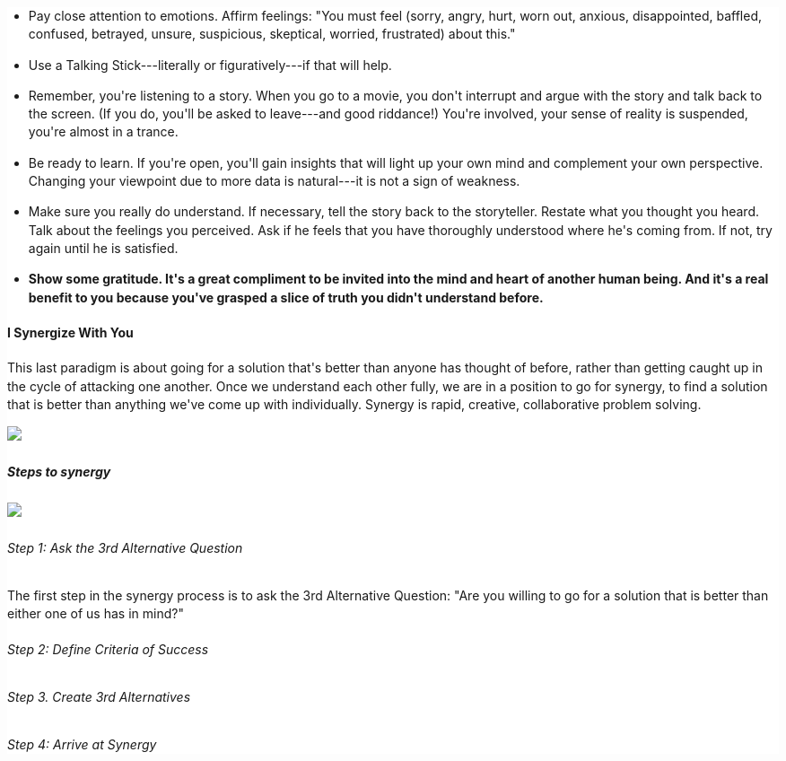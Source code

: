-   Pay close attention to emotions. Affirm feelings: "You must feel
    (sorry, angry, hurt, worn out, anxious, disappointed, baffled,
    confused, betrayed, unsure, suspicious, skeptical, worried,
    frustrated) about this."

-   Use a Talking Stick---literally or figuratively---if that will help.

-   Remember, you're listening to a story. When you go to a movie, you
    don't interrupt and argue with the story and talk back to the
    screen. (If you do, you'll be asked to leave---and good riddance!)
    You're involved, your sense of reality is suspended, you're almost
    in a trance.

-   Be ready to learn. If you're open, you'll gain insights that will
    light up your own mind and complement your own perspective. Changing
    your viewpoint due to more data is natural---it is not a sign of
    weakness.

-   Make sure you really do understand. If necessary, tell the story
    back to the storyteller. Restate what you thought you heard. Talk
    about the feelings you perceived. Ask if he feels that you have
    thoroughly understood where he's coming from. If not, try again
    until he is satisfied.

-   **Show some gratitude. It's a great compliment to be invited into
    the mind and heart of another human being. And it's a real benefit
    to you because you've grasped a slice of truth you didn't understand
    before.**

#### I Synergize With You

This last paradigm is about going for a solution that's better than
anyone has thought of before, rather than getting caught up in the cycle
of attacking one another. Once we understand each other fully, we are in
a position to go for synergy, to find a solution that is better than
anything we've come up with individually. Synergy is rapid, creative,
collaborative problem solving.

![](C:\Users\User\OneDrive\Scripts\DirksWiki\docs\Personal_Development\media_The_third_alternative/media/image9.png)

##### Steps to synergy

![](C:\Users\User\OneDrive\Scripts\DirksWiki\docs\Personal_Development\media_The_third_alternative/media/image10.png)

######  Step 1: Ask the 3rd Alternative Question

The first step in the synergy process is to ask the 3rd Alternative
Question: "Are you willing to go for a solution that is better than
either one of us has in mind?"

###### Step 2: Define Criteria of Success

###### Step 3. Create 3rd Alternatives

###### Step 4: Arrive at Synergy
